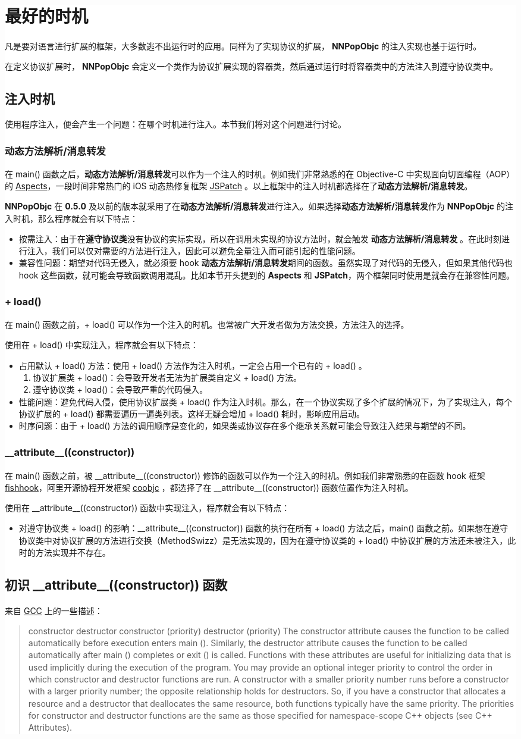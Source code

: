 # 最好的时机

凡是要对语言进行扩展的框架，大多数逃不出运行时的应用。同样为了实现协议的扩展， **NNPopObjc** 的注入实现也基于运行时。

在定义协议扩展时， **NNPopObjc** 会定义一个类作为协议扩展实现的容器类，然后通过运行时将容器类中的方法注入到遵守协议类中。

## 注入时机

使用程序注入，便会产生一个问题：在哪个时机进行注入。本节我们将对这个问题进行讨论。

### 动态方法解析/消息转发

在 main() 函数之后，**动态方法解析/消息转发**可以作为一个注入的时机。例如我们非常熟悉的在 Objective-C 中实现面向切面编程（AOP）的 [Aspects](https://github.com/steipete/Aspects)，一段时间非常热门的 iOS 动态热修复框架 [JSPatch](https://github.com/search?q=JSPatch) 。以上框架中的注入时机都选择在了**动态方法解析/消息转发**。

**NNPopObjc** 在 **0.5.0** 及以前的版本就采用了在**动态方法解析/消息转发**进行注入。如果选择**动态方法解析/消息转发**作为 **NNPopObjc** 的注入时机，那么程序就会有以下特点：

- 按需注入：由于在**遵守协议类**没有协议的实际实现，所以在调用未实现的协议方法时，就会触发 **动态方法解析/消息转发** 。在此时刻进行注入，我们可以仅对需要的方法进行注入，因此可以避免全量注入而可能引起的性能问题。
- 兼容性问题：期望对代码无侵入，就必须要 hook **动态方法解析/消息转发**期间的函数。虽然实现了对代码的无侵入，但如果其他代码也 hook 这些函数，就可能会导致函数调用混乱。比如本节开头提到的 **Aspects** 和 **JSPatch**，两个框架同时使用是就会存在兼容性问题。

### + load()

在 main() 函数之前，+ load() 可以作为一个注入的时机。也常被广大开发者做为方法交换，方法注入的选择。

使用在 + load() 中实现注入，程序就会有以下特点：

- 占用默认 + load() 方法：使用 + load() 方法作为注入时机，一定会占用一个已有的 + load() 。
  1. 协议扩展类 + load()：会导致开发者无法为扩展类自定义 + load() 方法。
  2. 遵守协议类 + load()：会导致严重的代码侵入。
- 性能问题：避免代码入侵，使用协议扩展类 + load() 作为注入时机。那么，在一个协议实现了多个扩展的情况下，为了实现注入，每个协议扩展的 + load() 都需要遍历一遍类列表。这样无疑会增加 + load() 耗时，影响应用启动。
- 时序问题：由于 + load() 方法的调用顺序是变化的，如果类或协议存在多个继承关系就可能会导致注入结果与期望的不同。

### \_\_attribute\_\_((constructor))

在 main() 函数之前，被 \_\_attribute\_\_((constructor)) 修饰的函数可以作为一个注入的时机。例如我们非常熟悉的在函数 hook 框架  [fishhook](https://github.com/facebook/fishhook)，阿里开源协程开发框架  [coobjc](https://github.com/alibaba/coobjc) ，都选择了在 \_\_attribute\_\_((constructor)) 函数位置作为注入时机。

使用在 \_\_attribute\_\_((constructor)) 函数中实现注入，程序就会有以下特点：

- 对遵守协议类 + load() 的影响：\_\_attribute\_\_((constructor)) 函数的执行在所有 + load() 方法之后，main() 函数之前。如果想在遵守协议类中对协议扩展的方法进行交换（MethodSwizz）是无法实现的，因为在遵守协议类的 + load() 中协议扩展的方法还未被注入，此时的方法实现并不存在。

## 初识 \_\_attribute\_\_((constructor)) 函数

来自 [GCC](https://gcc.gnu.org/onlinedocs/gcc-6.2.0/gcc/Common-Function-Attributes.html) 上的一些描述：

> constructor
> destructor
> constructor (priority)
> destructor (priority)
> The constructor attribute causes the function to be called automatically before execution enters main (). Similarly, the destructor attribute causes the function to be called automatically after main () completes or exit () is called. Functions with these attributes are useful for initializing data that is used implicitly during the execution of the program.
You may provide an optional integer priority to control the order in which constructor and destructor functions are run. A constructor with a smaller priority number runs before a constructor with a larger priority number; the opposite relationship holds for destructors. So, if you have a constructor that allocates a resource and a destructor that deallocates the same resource, both functions typically have the same priority. The priorities for constructor and destructor functions are the same as those specified for namespace-scope C++ objects (see C++ Attributes).